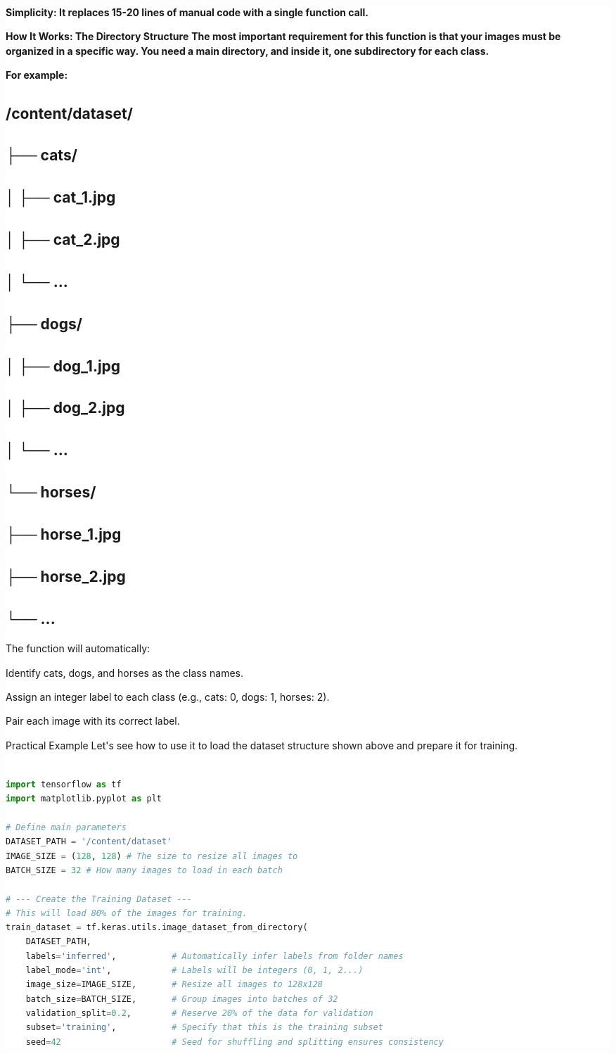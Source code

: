 **Simplicity: It replaces 15-20 lines of manual code with a single function call.**

**How It Works: The Directory Structure**
**The most important requirement for this function is that your images must be organized in a specific way. You need a main directory, and inside it, one subdirectory for each class.**

**For example:**

## /content/dataset/
## ├── cats/
## │   ├── cat_1.jpg
## │   ├── cat_2.jpg
## │   └── ...
## ├── dogs/
## │   ├── dog_1.jpg
## │   ├── dog_2.jpg
## │   └── ...
## └── horses/
##     ├── horse_1.jpg
##     ├── horse_2.jpg
##     └── ...
The function will automatically:

Identify cats, dogs, and horses as the class names.

Assign an integer label to each class (e.g., cats: 0, dogs: 1, horses: 2).

Pair each image with its correct label.

Practical Example
Let's see how to use it to load the dataset structure shown above and prepare it for training.

```python

import tensorflow as tf
import matplotlib.pyplot as plt

# Define main parameters
DATASET_PATH = '/content/dataset'
IMAGE_SIZE = (128, 128) # The size to resize all images to
BATCH_SIZE = 32 # How many images to load in each batch

# --- Create the Training Dataset ---
# This will load 80% of the images for training.
train_dataset = tf.keras.utils.image_dataset_from_directory(
    DATASET_PATH,
    labels='inferred',           # Automatically infer labels from folder names
    label_mode='int',            # Labels will be integers (0, 1, 2...)
    image_size=IMAGE_SIZE,       # Resize all images to 128x128
    batch_size=BATCH_SIZE,       # Group images into batches of 32
    validation_split=0.2,        # Reserve 20% of the data for validation
    subset='training',           # Specify that this is the training subset
    seed=42                      # Seed for shuffling and splitting ensures consistency
```